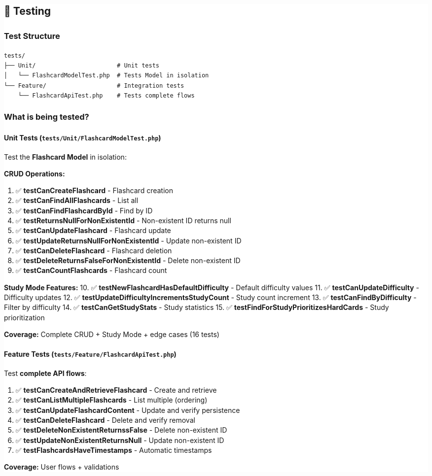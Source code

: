 
## 🧪 Testing

### Test Structure

```
tests/
├── Unit/                       # Unit tests
│   └── FlashcardModelTest.php  # Tests Model in isolation
└── Feature/                    # Integration tests
    └── FlashcardApiTest.php    # Tests complete flows
```

### What is being tested?

#### **Unit Tests** (`tests/Unit/FlashcardModelTest.php`)

Test the **Flashcard Model** in isolation:

**CRUD Operations:**
1. ✅ **testCanCreateFlashcard** - Flashcard creation
2. ✅ **testCanFindAllFlashcards** - List all
3. ✅ **testCanFindFlashcardById** - Find by ID
4. ✅ **testReturnsNullForNonExistentId** - Non-existent ID returns null
5. ✅ **testCanUpdateFlashcard** - Flashcard update
6. ✅ **testUpdateReturnsNullForNonExistentId** - Update non-existent ID
7. ✅ **testCanDeleteFlashcard** - Flashcard deletion
8. ✅ **testDeleteReturnsFalseForNonExistentId** - Delete non-existent ID
9. ✅ **testCanCountFlashcards** - Flashcard count

**Study Mode Features:**
10. ✅ **testNewFlashcardHasDefaultDifficulty** - Default difficulty values
11. ✅ **testCanUpdateDifficulty** - Difficulty updates
12. ✅ **testUpdateDifficultyIncrementsStudyCount** - Study count increment
13. ✅ **testCanFindByDifficulty** - Filter by difficulty
14. ✅ **testCanGetStudyStats** - Study statistics
15. ✅ **testFindForStudyPrioritizesHardCards** - Study prioritization

**Coverage:** Complete CRUD + Study Mode + edge cases (16 tests)

#### **Feature Tests** (`tests/Feature/FlashcardApiTest.php`)

Test **complete API flows**:

1. ✅ **testCanCreateAndRetrieveFlashcard** - Create and retrieve
2. ✅ **testCanListMultipleFlashcards** - List multiple (ordering)
3. ✅ **testCanUpdateFlashcardContent** - Update and verify persistence
4. ✅ **testCanDeleteFlashcard** - Delete and verify removal
5. ✅ **testDeleteNonExistentReturnssFalse** - Delete non-existent ID
6. ✅ **testUpdateNonExistentReturnsNull** - Update non-existent ID
7. ✅ **testFlashcardsHaveTimestamps** - Automatic timestamps

**Coverage:** User flows + validations
